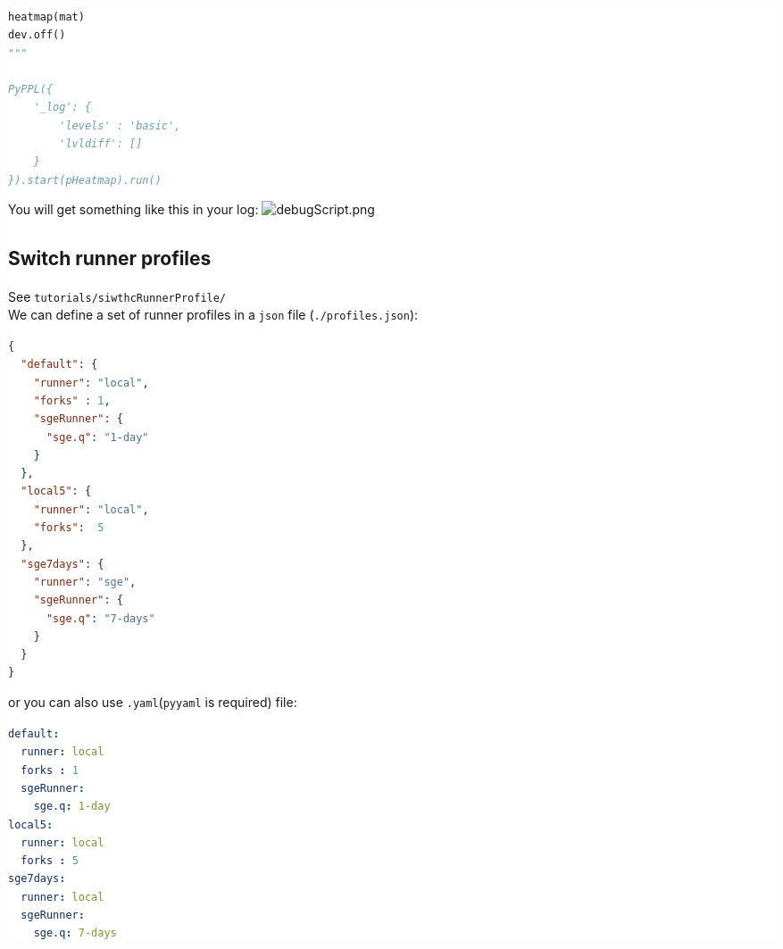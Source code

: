 ```python
heatmap(mat)
dev.off()
"""

PyPPL({
	'_log': {
		'levels' : 'basic',
		'lvldiff': []
	}
}).start(pHeatmap).run()
```
You will get something like this in your log:
![debugScript.png][34]

## Switch runner profiles
See `tutorials/siwthcRunnerProfile/`  
We can define a set of runner profiles in a `json` file (`./profiles.json`):

```json
{
  "default": {
    "runner": "local",
    "forks" : 1,
    "sgeRunner": {
      "sge.q": "1-day"
    } 
  },
  "local5": {
    "runner": "local",
    "forks":  5
  },
  "sge7days": {
    "runner": "sge",
    "sgeRunner": {
      "sge.q": "7-days"
    }
  }
}
```

or you can also use `.yaml`(`pyyaml` is required) file:
```yaml
default:
  runner: local
  forks : 1
  sgeRunner:
    sge.q: 1-day
local5:
  runner: local
  forks : 5
sge7days:
  runner: local
  sgeRunner:
    sge.q: 7-days
```


[1]: https://pwwang.github.io/PyPPL/
[2]: https://pwwang.github.io/PyPPL/api/
[3]: https://github.com/pwwang/pyppl/
[4]: https://img.shields.io/codacy/grade/a04aac445f384a8dbe47da19c779763f.svg?style=flat-square
[5]: https://github.com/pwwang/testly
[6]: https://pwwang.github.io/PyPPL/caching/
[7]: https://pwwang.github.io/PyPPL/placeholders/
[8]: https://img.shields.io/travis/pwwang/PyPPL.svg?style=flat-square
[9]: https://pwwang.github.io/PyPPL/runners/
[10]: https://pwwang.github.io/PyPPL/error-handling/
[11]: https://img.shields.io/codacy/coverage/a04aac445f384a8dbe47da19c779763f.svg?style=flat-square
[12]: https://pwwang.github.io/PyPPL/set-other-properties-of-a-process/#error-handling-perrhowperrntry
[13]: https://pwwang.github.io/PyPPL/configure-a-pipeline/#use-a-configuration-file
[14]: https://en.wikipedia.org/wiki/DOT_(graph_description_language)
[15]: https://pwwang.github.io/PyPPL/draw-flowchart-of-a-pipeline/
[16]: https://pwwang.github.io/PyPPL/aggregations/
[18]: https://raw.githubusercontent.com/pwwang/PyPPL/master/docs/drawFlowchart_pyppl.png
[19]: https://pwwang.github.io/PyPPL/change-log/
[20]: https://raw.githubusercontent.com/pwwang/PyPPL/master/docs/getStarted.png
[21]: https://pypi.org/project/futures/
[22]: https://img.shields.io/pypi/v/pyppl.svg?style=flat-square
[23]: https://img.shields.io/github/tag/pwwang/PyPPL.svg?style=flat-square
[24]: https://github.com/pwwang/bioprocs
[25]: https://github.com/benjaminp/six
[26]: https://pwwang.github.io/PyPPL/faq/
[27]: https://pwwang.github.io/PyPPL/command-line-argument-parser/
[28]: https://pwwang.github.io/PyPPL/configure-your-logs/
[29]: https://raw.githubusercontent.com/pwwang/PyPPL/master/docs/heatmap.png
[30]: https://raw.githubusercontent.com/pwwang/PyPPL/master/docs/heatmap1.png
[31]: https://raw.githubusercontent.com/pwwang/PyPPL/master/docs/heatmap2.png
[32]: https://raw.githubusercontent.com/pwwang/PyPPL/master/docs/heatmap3.png
[33]: https://github.com/yaml/pyyaml
[34]: https://raw.githubusercontent.com/pwwang/PyPPL/master/docs/debugScript.png
[35]: https://github.com/benediktschmitt/py-filelock
[36]: https://github.com/xflr6/graphviz
[37]: https://img.shields.io/pypi/pyversions/PyPPL.svg?style=flat-square
[38]: https://img.shields.io/github/license/pwwang/PyPPL.svg?style=flat-square
